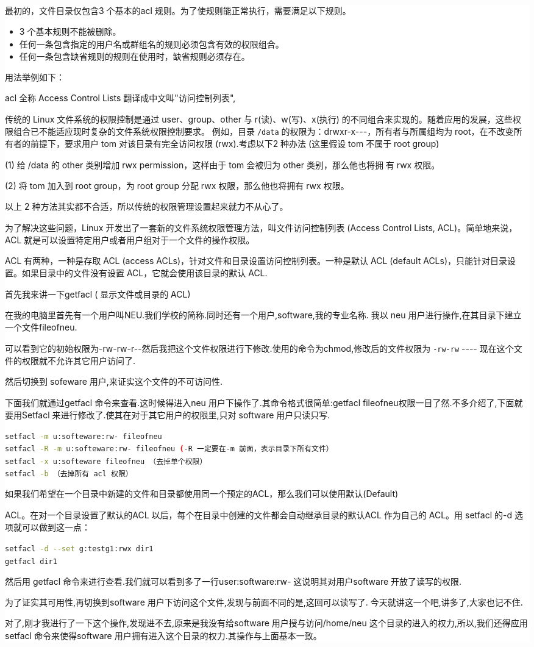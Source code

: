 最初的，文件目录仅包含3 个基本的acl 规则。为了使规则能正常执行，需要满足以下规则。

- 3 个基本规则不能被删除。
- 任何一条包含指定的用户名或群组名的规则必须包含有效的权限组合。
- 任何一条包含缺省规则的规则在使用时，缺省规则必须存在。

用法举例如下：

acl 全称 Access Control Lists 翻译成中文叫"访问控制列表",

传统的 Linux 文件系统的权限控制是通过 user、group、other 与 r(读)、w(写)、x(执行) 的不同组合来实现的。随着应用的发展，这些权限组合已不能适应现时复杂的文件系统权限控制要求。 例如，目录 `/data` 的权限为：drwxr-x---，所有者与所属组均为 root，在不改变所有者的前提下，要求用户 tom 对该目录有完全访问权限 (rwx).考虑以下2 种办法 (这里假设 tom 不属于 root group)

(1) 给 /data 的 other 类别增加 rwx permission，这样由于 tom 会被归为 other 类别，那么他也将拥
有 rwx 权限。

(2) 将 tom 加入到 root group，为 root group 分配 rwx 权限，那么他也将拥有 rwx 权限。

以上 2 种方法其实都不合适，所以传统的权限管理设置起来就力不从心了。

为了解决这些问题，Linux 开发出了一套新的文件系统权限管理方法，叫文件访问控制列表 (Access
Control Lists, ACL)。简单地来说，ACL 就是可以设置特定用户或者用户组对于一个文件的操作权限。

ACL 有两种，一种是存取 ACL (access ACLs)，针对文件和目录设置访问控制列表。一种是默认 ACL (default ACLs)，只能针对目录设置。如果目录中的文件没有设置 ACL，它就会使用该目录的默认 ACL.

首先我来讲一下getfacl ( 显示文件或目录的 ACL)

在我的电脑里首先有一个用户叫NEU.我们学校的简称.同时还有一个用户,software,我的专业名称.
我以 neu 用户进行操作,在其目录下建立一个文件fileofneu.

可以看到它的初始权限为-rw-rw-r--然后我把这个文件权限进行下修改.使用的命令为chmod,修改后的文件权限为 `-rw-rw` ---- 现在这个文件的权限就不允许其它用户访问了.

然后切换到 sofeware 用户,来证实这个文件的不可访问性.

下面我们就通过getfacl 命令来查看.这时候得进入neu 用户下操作了.其命令格式很简单:getfacl fileofneu权限一目了然.不多介绍了,下面就要用Setfacl 来进行修改了.使其在对于其它用户的权限里,只对 software 用户只读只写.
```bash
setfacl -m u:softeware:rw- fileofneu
setfacl -R -m u:softeware:rw- fileofneu (-R 一定要在-m 前面，表示目录下所有文件）
setfacl -x u:softeware fileofneu （去掉单个权限）
setfacl -b （去掉所有 acl 权限）
```

如果我们希望在一个目录中新建的文件和目录都使用同一个预定的ACL，那么我们可以使用默认(Default)

ACL。在对一个目录设置了默认的ACL 以后，每个在目录中创建的文件都会自动继承目录的默认ACL 作为自己的 ACL。用 setfacl 的-d 选项就可以做到这一点：
```bash
setfacl -d --set g:testg1:rwx dir1
getfacl dir1
```

然后用 getfacl 命令来进行查看.我们就可以看到多了一行user:software:rw- 这说明其对用户software 开放了读写的权限.

为了证实其可用性,再切换到software 用户下访问这个文件,发现与前面不同的是,这回可以读写了.
今天就讲这一个吧,讲多了,大家也记不住.

对了,刚才我进行了一下这个操作,发现进不去,原来是我没有给software 用户授与访问/home/neu 这个目录的进入的权力,所以,我们还得应用 setfacl 命令来使得software 用户拥有进入这个目录的权力.其操作与上面基本一致。
